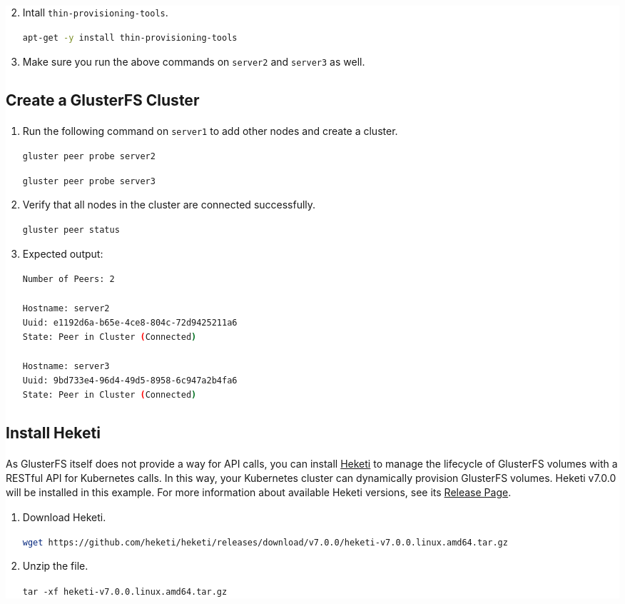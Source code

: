 2. Intall `thin-provisioning-tools`.

   ```bash
   apt-get -y install thin-provisioning-tools
   ```

3. Make sure you run the above commands on `server2` and `server3` as well.

## Create a GlusterFS Cluster

1. Run the following command on `server1` to add other nodes and create a cluster.

   ```bash
   gluster peer probe server2
   ```

   ```
   gluster peer probe server3
   ```

2. Verify that all nodes in the cluster are connected successfully.

   ```bash
   gluster peer status
   ```

3. Expected output:

   ```bash
   Number of Peers: 2
   
   Hostname: server2
   Uuid: e1192d6a-b65e-4ce8-804c-72d9425211a6
   State: Peer in Cluster (Connected)
   
   Hostname: server3
   Uuid: 9bd733e4-96d4-49d5-8958-6c947a2b4fa6
   State: Peer in Cluster (Connected)
   ```

## Install Heketi

As GlusterFS itself does not provide a way for API calls, you can install [Heketi](https://github.com/heketi/heketi) to manage the lifecycle of GlusterFS volumes with a RESTful API for Kubernetes calls. In this way, your Kubernetes cluster can dynamically provision GlusterFS volumes. Heketi v7.0.0 will be installed in this example. For more information about available Heketi versions, see its [Release Page](https://github.com/heketi/heketi/releases/).

1. Download Heketi.

   ```bash
   wget https://github.com/heketi/heketi/releases/download/v7.0.0/heketi-v7.0.0.linux.amd64.tar.gz
   ```

2. Unzip the file.

   ```
   tar -xf heketi-v7.0.0.linux.amd64.tar.gz
   ```
